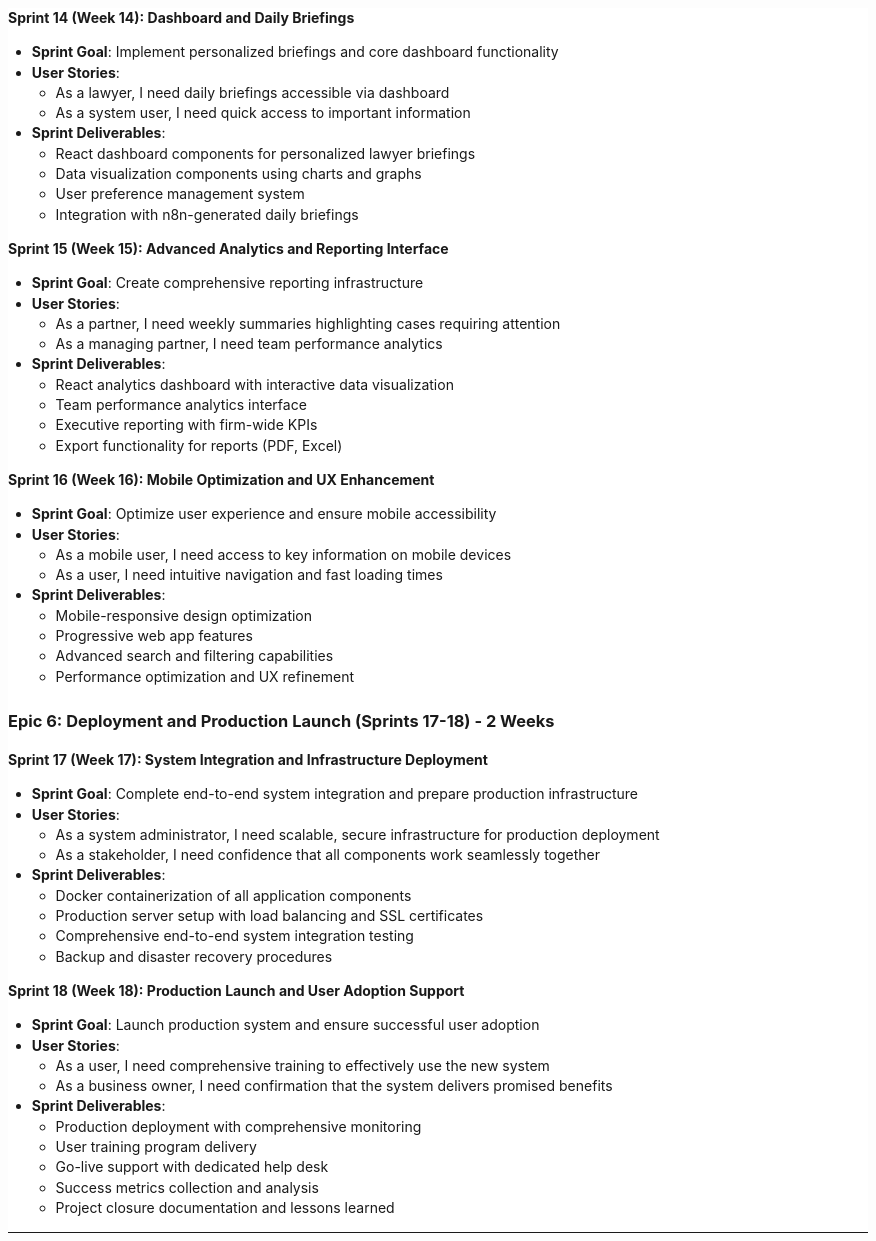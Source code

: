 **Sprint 14 (Week 14): Dashboard and Daily Briefings**

- **Sprint Goal**: Implement personalized briefings and core dashboard functionality
- **User Stories**:
    - As a lawyer, I need daily briefings accessible via dashboard
    - As a system user, I need quick access to important information
- **Sprint Deliverables**:
    - React dashboard components for personalized lawyer briefings
    - Data visualization components using charts and graphs
    - User preference management system
    - Integration with n8n-generated daily briefings

**Sprint 15 (Week 15): Advanced Analytics and Reporting Interface**

- **Sprint Goal**: Create comprehensive reporting infrastructure
- **User Stories**:
    - As a partner, I need weekly summaries highlighting cases requiring attention
    - As a managing partner, I need team performance analytics
- **Sprint Deliverables**:
    - React analytics dashboard with interactive data visualization
    - Team performance analytics interface
    - Executive reporting with firm-wide KPIs
    - Export functionality for reports (PDF, Excel)

**Sprint 16 (Week 16): Mobile Optimization and UX Enhancement**

- **Sprint Goal**: Optimize user experience and ensure mobile accessibility
- **User Stories**:
    - As a mobile user, I need access to key information on mobile devices
    - As a user, I need intuitive navigation and fast loading times
- **Sprint Deliverables**:
    - Mobile-responsive design optimization
    - Progressive web app features
    - Advanced search and filtering capabilities
    - Performance optimization and UX refinement

### **Epic 6: Deployment and Production Launch (Sprints 17-18) - 2 Weeks**

**Sprint 17 (Week 17): System Integration and Infrastructure Deployment**

- **Sprint Goal**: Complete end-to-end system integration and prepare production infrastructure
- **User Stories**:
    - As a system administrator, I need scalable, secure infrastructure for production deployment
    - As a stakeholder, I need confidence that all components work seamlessly together
- **Sprint Deliverables**:
    - Docker containerization of all application components
    - Production server setup with load balancing and SSL certificates
    - Comprehensive end-to-end system integration testing
    - Backup and disaster recovery procedures

**Sprint 18 (Week 18): Production Launch and User Adoption Support**

- **Sprint Goal**: Launch production system and ensure successful user adoption
- **User Stories**:
    - As a user, I need comprehensive training to effectively use the new system
    - As a business owner, I need confirmation that the system delivers promised benefits
- **Sprint Deliverables**:
    - Production deployment with comprehensive monitoring
    - User training program delivery
    - Go-live support with dedicated help desk
    - Success metrics collection and analysis
    - Project closure documentation and lessons learned

---